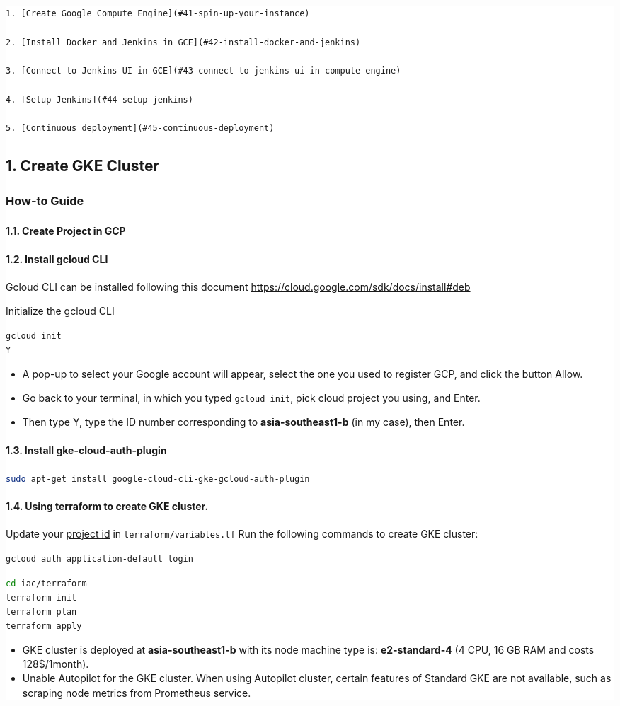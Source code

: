     1. [Create Google Compute Engine](#41-spin-up-your-instance)

    2. [Install Docker and Jenkins in GCE](#42-install-docker-and-jenkins)

    3. [Connect to Jenkins UI in GCE](#43-connect-to-jenkins-ui-in-compute-engine)

    4. [Setup Jenkins](#44-setup-jenkins)

    5. [Continuous deployment](#45-continuous-deployment)
## 1. Create GKE Cluster
### How-to Guide

#### 1.1. Create [Project](https://console.cloud.google.com/projectcreate) in GCP
#### 1.2. Install gcloud CLI
Gcloud CLI can be installed following this document https://cloud.google.com/sdk/docs/install#deb

Initialize the gcloud CLI
```bash
gcloud init
Y
```
+ A pop-up to select your Google account will appear, select the one you used to register GCP, and click the button Allow.

+ Go back to your terminal, in which you typed `gcloud init`, pick cloud project you using, and Enter.

+ Then type Y, type the ID number corresponding to **asia-southeast1-b** (in my case), then Enter.

#### 1.3. Install gke-cloud-auth-plugin
```bash
sudo apt-get install google-cloud-cli-gke-gcloud-auth-plugin
```

#### 1.4. Using [terraform](https://developer.hashicorp.com/terraform/tutorials/aws-get-started/install-cli) to create GKE cluster.
Update your [project id](https://console.cloud.google.com/projectcreate) in `terraform/variables.tf`
Run the following commands to create GKE cluster:
```bash
gcloud auth application-default login
```

```bash
cd iac/terraform
terraform init
terraform plan
terraform apply
```
+ GKE cluster is deployed at **asia-southeast1-b** with its node machine type is: **e2-standard-4** (4 CPU, 16 GB RAM and costs 128$/1month).
+ Unable [Autopilot](https://cloud.google.com/kubernetes-engine/docs/concepts/autopilot-overview) for the GKE cluster. When using Autopilot cluster, certain features of Standard GKE are not available, such as scraping node metrics from Prometheus service.
